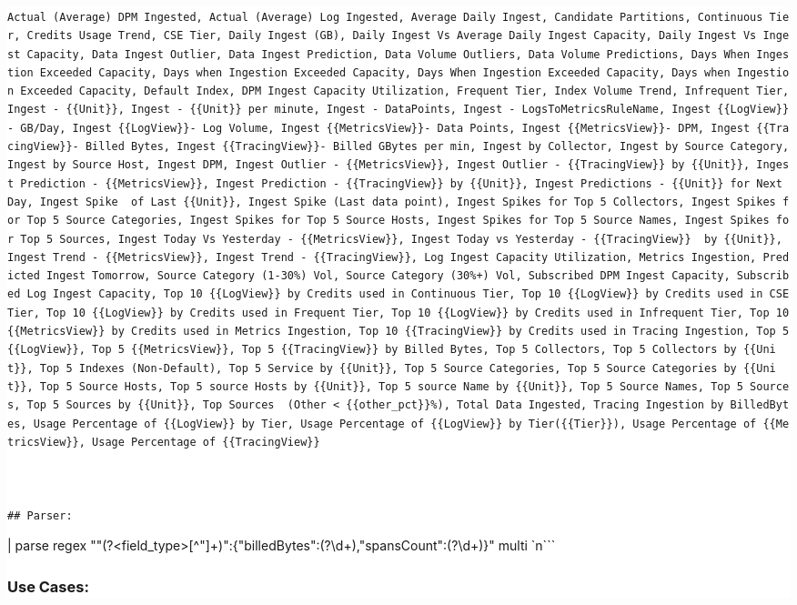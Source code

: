 ```
Actual (Average) DPM Ingested, Actual (Average) Log Ingested, Average Daily Ingest, Candidate Partitions, Continuous Tier, Credits Usage Trend, CSE Tier, Daily Ingest (GB), Daily Ingest Vs Average Daily Ingest Capacity, Daily Ingest Vs Ingest Capacity, Data Ingest Outlier, Data Ingest Prediction, Data Volume Outliers, Data Volume Predictions, Days When Ingestion Exceeded Capacity, Days when Ingestion Exceeded Capacity, Days When Ingestion Exceeded Capacity, Days when Ingestion Exceeded Capacity, Default Index, DPM Ingest Capacity Utilization, Frequent Tier, Index Volume Trend, Infrequent Tier, Ingest - {{Unit}}, Ingest - {{Unit}} per minute, Ingest - DataPoints, Ingest - LogsToMetricsRuleName, Ingest {{LogView}} - GB/Day, Ingest {{LogView}}- Log Volume, Ingest {{MetricsView}}- Data Points, Ingest {{MetricsView}}- DPM, Ingest {{TracingView}}- Billed Bytes, Ingest {{TracingView}}- Billed GBytes per min, Ingest by Collector, Ingest by Source Category, Ingest by Source Host, Ingest DPM, Ingest Outlier - {{MetricsView}}, Ingest Outlier - {{TracingView}} by {{Unit}}, Ingest Prediction - {{MetricsView}}, Ingest Prediction - {{TracingView}} by {{Unit}}, Ingest Predictions - {{Unit}} for Next Day, Ingest Spike  of Last {{Unit}}, Ingest Spike (Last data point), Ingest Spikes for Top 5 Collectors, Ingest Spikes for Top 5 Source Categories, Ingest Spikes for Top 5 Source Hosts, Ingest Spikes for Top 5 Source Names, Ingest Spikes for Top 5 Sources, Ingest Today Vs Yesterday - {{MetricsView}}, Ingest Today vs Yesterday - {{TracingView}}  by {{Unit}}, Ingest Trend - {{MetricsView}}, Ingest Trend - {{TracingView}}, Log Ingest Capacity Utilization, Metrics Ingestion, Predicted Ingest Tomorrow, Source Category (1-30%) Vol, Source Category (30%+) Vol, Subscribed DPM Ingest Capacity, Subscribed Log Ingest Capacity, Top 10 {{LogView}} by Credits used in Continuous Tier, Top 10 {{LogView}} by Credits used in CSE Tier, Top 10 {{LogView}} by Credits used in Frequent Tier, Top 10 {{LogView}} by Credits used in Infrequent Tier, Top 10 {{MetricsView}} by Credits used in Metrics Ingestion, Top 10 {{TracingView}} by Credits used in Tracing Ingestion, Top 5  {{LogView}}, Top 5 {{MetricsView}}, Top 5 {{TracingView}} by Billed Bytes, Top 5 Collectors, Top 5 Collectors by {{Unit}}, Top 5 Indexes (Non-Default), Top 5 Service by {{Unit}}, Top 5 Source Categories, Top 5 Source Categories by {{Unit}}, Top 5 Source Hosts, Top 5 source Hosts by {{Unit}}, Top 5 source Name by {{Unit}}, Top 5 Source Names, Top 5 Sources, Top 5 Sources by {{Unit}}, Top Sources  (Other < {{other_pct}}%), Total Data Ingested, Tracing Ingestion by BilledBytes, Usage Percentage of {{LogView}} by Tier, Usage Percentage of {{LogView}} by Tier({{Tier}}), Usage Percentage of {{MetricsView}}, Usage Percentage of {{TracingView}}



## Parser:
```
| parse regex "\"(?<field_type>[^\"]+)\"\:\{\"billedBytes\"\:(?<billedBytes>\d+)\,\"spansCount\"\:(?<spansCount>\d+)\}" multi
 `n```
### Use Cases: